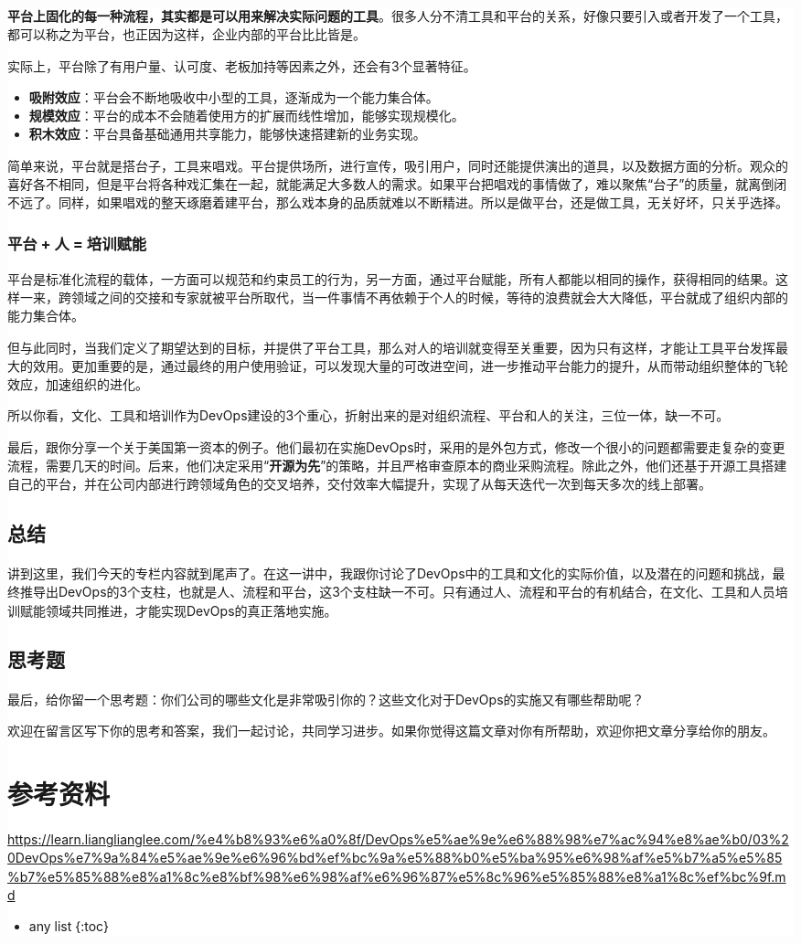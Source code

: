**平台上固化的每一种流程，其实都是可以用来解决实际问题的工具**。很多人分不清工具和平台的关系，好像只要引入或者开发了一个工具，都可以称之为平台，也正因为这样，企业内部的平台比比皆是。

实际上，平台除了有用户量、认可度、老板加持等因素之外，还会有3个显著特征。

* **吸附效应**：平台会不断地吸收中小型的工具，逐渐成为一个能力集合体。
* **规模效应**：平台的成本不会随着使用方的扩展而线性增加，能够实现规模化。
* **积木效应**：平台具备基础通用共享能力，能够快速搭建新的业务实现。

简单来说，平台就是搭台子，工具来唱戏。平台提供场所，进行宣传，吸引用户，同时还能提供演出的道具，以及数据方面的分析。观众的喜好各不相同，但是平台将各种戏汇集在一起，就能满足大多数人的需求。如果平台把唱戏的事情做了，难以聚焦“台子”的质量，就离倒闭不远了。同样，如果唱戏的整天琢磨着建平台，那么戏本身的品质就难以不断精进。所以是做平台，还是做工具，无关好坏，只关乎选择。

### 平台 + 人 = 培训赋能

平台是标准化流程的载体，一方面可以规范和约束员工的行为，另一方面，通过平台赋能，所有人都能以相同的操作，获得相同的结果。这样一来，跨领域之间的交接和专家就被平台所取代，当一件事情不再依赖于个人的时候，等待的浪费就会大大降低，平台就成了组织内部的能力集合体。

但与此同时，当我们定义了期望达到的目标，并提供了平台工具，那么对人的培训就变得至关重要，因为只有这样，才能让工具平台发挥最大的效用。更加重要的是，通过最终的用户使用验证，可以发现大量的可改进空间，进一步推动平台能力的提升，从而带动组织整体的飞轮效应，加速组织的进化。

所以你看，文化、工具和培训作为DevOps建设的3个重心，折射出来的是对组织流程、平台和人的关注，三位一体，缺一不可。

最后，跟你分享一个关于美国第一资本的例子。他们最初在实施DevOps时，采用的是外包方式，修改一个很小的问题都需要走复杂的变更流程，需要几天的时间。后来，他们决定采用“**开源为先**”的策略，并且严格审查原本的商业采购流程。除此之外，他们还基于开源工具搭建自己的平台，并在公司内部进行跨领域角色的交叉培养，交付效率大幅提升，实现了从每天迭代一次到每天多次的线上部署。

## 总结

讲到这里，我们今天的专栏内容就到尾声了。在这一讲中，我跟你讨论了DevOps中的工具和文化的实际价值，以及潜在的问题和挑战，最终推导出DevOps的3个支柱，也就是人、流程和平台，这3个支柱缺一不可。只有通过人、流程和平台的有机结合，在文化、工具和人员培训赋能领域共同推进，才能实现DevOps的真正落地实施。

## 思考题

最后，给你留一个思考题：你们公司的哪些文化是非常吸引你的？这些文化对于DevOps的实施又有哪些帮助呢？

欢迎在留言区写下你的思考和答案，我们一起讨论，共同学习进步。如果你觉得这篇文章对你有所帮助，欢迎你把文章分享给你的朋友。




# 参考资料

https://learn.lianglianglee.com/%e4%b8%93%e6%a0%8f/DevOps%e5%ae%9e%e6%88%98%e7%ac%94%e8%ae%b0/03%20DevOps%e7%9a%84%e5%ae%9e%e6%96%bd%ef%bc%9a%e5%88%b0%e5%ba%95%e6%98%af%e5%b7%a5%e5%85%b7%e5%85%88%e8%a1%8c%e8%bf%98%e6%98%af%e6%96%87%e5%8c%96%e5%85%88%e8%a1%8c%ef%bc%9f.md

* any list
{:toc}
